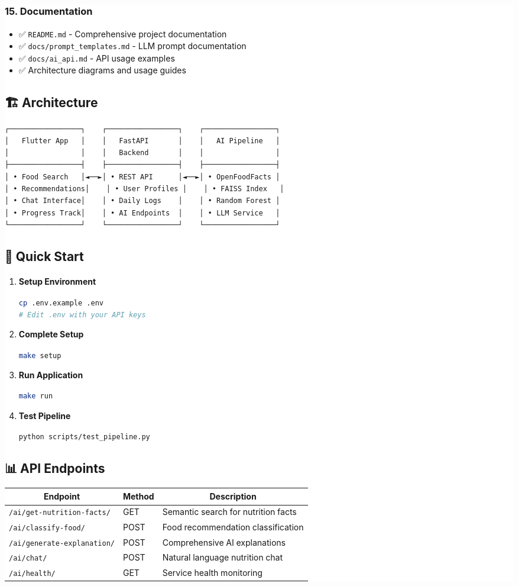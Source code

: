 ### 15. Documentation
- ✅ `README.md` - Comprehensive project documentation
- ✅ `docs/prompt_templates.md` - LLM prompt documentation
- ✅ `docs/ai_api.md` - API usage examples
- ✅ Architecture diagrams and usage guides

## 🏗️ Architecture

```
┌─────────────────┐    ┌─────────────────┐    ┌─────────────────┐
│   Flutter App   │    │   FastAPI       │    │   AI Pipeline   │
│                 │    │   Backend       │    │                 │
├─────────────────┤    ├─────────────────┤    ├─────────────────┤
│ • Food Search   │◄──►│ • REST API      │◄──►│ • OpenFoodFacts │
│ • Recommendations│    │ • User Profiles │    │ • FAISS Index   │
│ • Chat Interface│    │ • Daily Logs    │    │ • Random Forest │
│ • Progress Track│    │ • AI Endpoints  │    │ • LLM Service   │
└─────────────────┘    └─────────────────┘    └─────────────────┘
```

## 🚀 Quick Start

1. **Setup Environment**
   ```bash
   cp .env.example .env
   # Edit .env with your API keys
   ```

2. **Complete Setup**
   ```bash
   make setup
   ```

3. **Run Application**
   ```bash
   make run
   ```

4. **Test Pipeline**
   ```bash
   python scripts/test_pipeline.py
   ```

## 📊 API Endpoints

| Endpoint | Method | Description |
|----------|--------|-------------|
| `/ai/get-nutrition-facts/` | GET | Semantic search for nutrition facts |
| `/ai/classify-food/` | POST | Food recommendation classification |
| `/ai/generate-explanation/` | POST | Comprehensive AI explanations |
| `/ai/chat/` | POST | Natural language nutrition chat |
| `/ai/health/` | GET | Service health monitoring |
